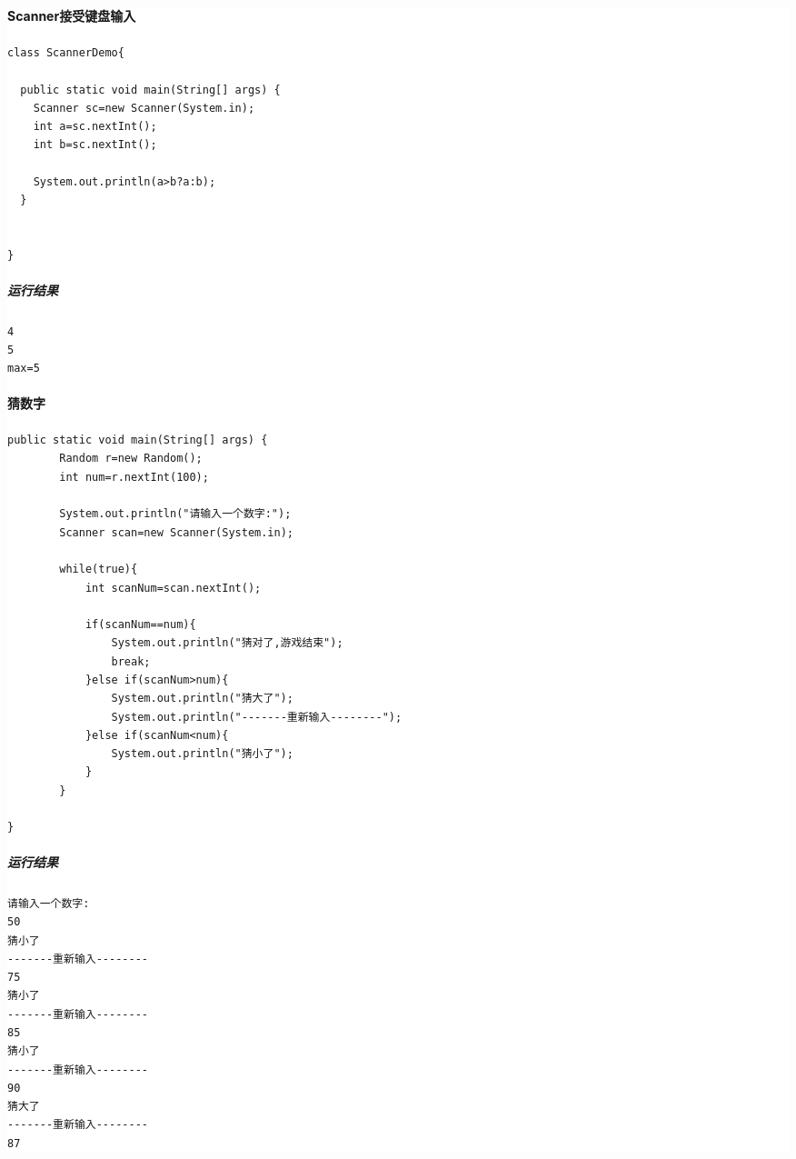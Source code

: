 #### Scanner接受键盘输入

```
class ScannerDemo{

  public static void main(String[] args) {
    Scanner sc=new Scanner(System.in);
    int a=sc.nextInt();
    int b=sc.nextInt();

    System.out.println(a>b?a:b);
  }


}
```
##### 运行结果
```
4
5
max=5
```
#### 猜数字
```
public static void main(String[] args) {
		Random r=new Random();
		int num=r.nextInt(100);

		System.out.println("请输入一个数字:");
		Scanner scan=new Scanner(System.in);

		while(true){
			int scanNum=scan.nextInt();

			if(scanNum==num){
				System.out.println("猜对了,游戏结束");
				break;
			}else if(scanNum>num){
				System.out.println("猜大了");
				System.out.println("-------重新输入--------");
			}else if(scanNum<num){
				System.out.println("猜小了");
			}
		}

}

```
##### 运行结果
```
请输入一个数字:
50
猜小了
-------重新输入--------
75
猜小了
-------重新输入--------
85
猜小了
-------重新输入--------
90
猜大了
-------重新输入--------
87
```